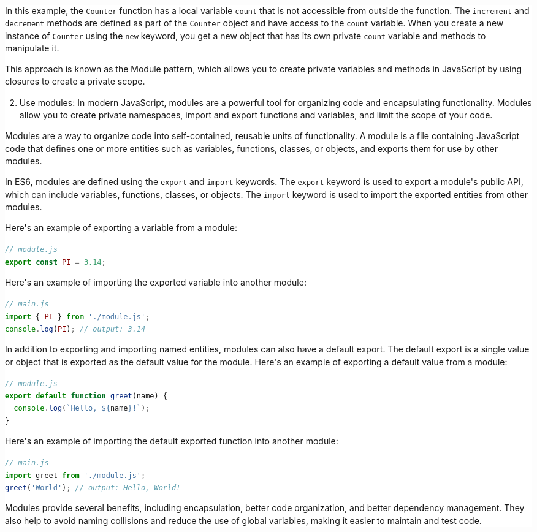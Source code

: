 In this example, the `Counter` function has a local variable `count` that is not accessible from outside the function. The `increment` and `decrement` methods are defined as part of the `Counter` object and have access to the `count` variable. When you create a new instance of `Counter` using the `new` keyword, you get a new object that has its own private `count` variable and methods to manipulate it.

This approach is known as the Module pattern, which allows you to create private variables and methods in JavaScript by using closures to create a private scope.

2. Use modules: In modern JavaScript, modules are a powerful tool for organizing code and encapsulating functionality. Modules allow you to create private namespaces, import and export functions and variables, and limit the scope of your code.

Modules are a way to organize code into self-contained, reusable units of functionality. A module is a file containing JavaScript code that defines one or more entities such as variables, functions, classes, or objects, and exports them for use by other modules.

In ES6, modules are defined using the `export` and `import` keywords. The `export` keyword is used to export a module's public API, which can include variables, functions, classes, or objects. The `import` keyword is used to import the exported entities from other modules.

Here's an example of exporting a variable from a module:

```javascript
// module.js
export const PI = 3.14;
```

Here's an example of importing the exported variable into another module:

```javascript
// main.js
import { PI } from './module.js';
console.log(PI); // output: 3.14
```

In addition to exporting and importing named entities, modules can also have a default export. The default export is a single value or object that is exported as the default value for the module. Here's an example of exporting a default value from a module:

```javascript
// module.js
export default function greet(name) {
  console.log(`Hello, ${name}!`);
}
```

Here's an example of importing the default exported function into another module:

```javascript
// main.js
import greet from './module.js';
greet('World'); // output: Hello, World!
```

Modules provide several benefits, including encapsulation, better code organization, and better dependency management. They also help to avoid naming collisions and reduce the use of global variables, making it easier to maintain and test code.
